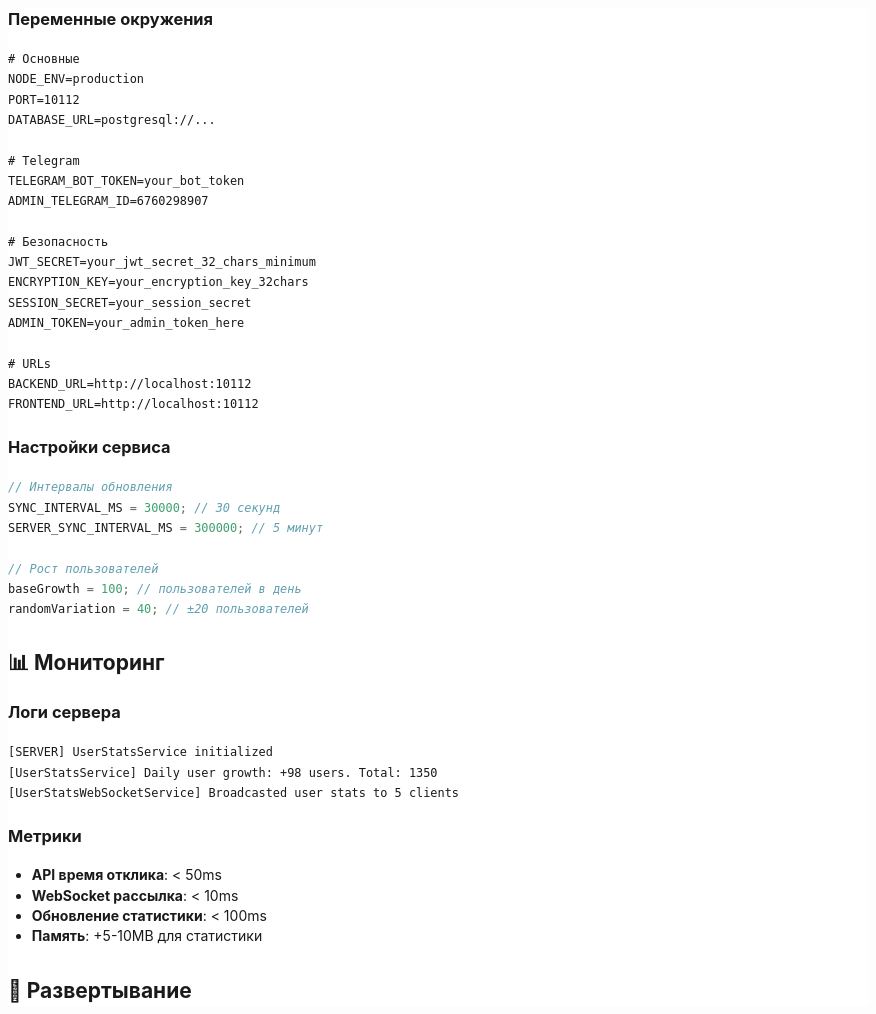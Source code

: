 ### Переменные окружения
```env
# Основные
NODE_ENV=production
PORT=10112
DATABASE_URL=postgresql://...

# Telegram
TELEGRAM_BOT_TOKEN=your_bot_token
ADMIN_TELEGRAM_ID=6760298907

# Безопасность
JWT_SECRET=your_jwt_secret_32_chars_minimum
ENCRYPTION_KEY=your_encryption_key_32chars
SESSION_SECRET=your_session_secret
ADMIN_TOKEN=your_admin_token_here

# URLs
BACKEND_URL=http://localhost:10112
FRONTEND_URL=http://localhost:10112
```

### Настройки сервиса
```typescript
// Интервалы обновления
SYNC_INTERVAL_MS = 30000; // 30 секунд
SERVER_SYNC_INTERVAL_MS = 300000; // 5 минут

// Рост пользователей
baseGrowth = 100; // пользователей в день
randomVariation = 40; // ±20 пользователей
```

## 📊 Мониторинг

### Логи сервера
```
[SERVER] UserStatsService initialized
[UserStatsService] Daily user growth: +98 users. Total: 1350
[UserStatsWebSocketService] Broadcasted user stats to 5 clients
```

### Метрики
- **API время отклика**: < 50ms
- **WebSocket рассылка**: < 10ms
- **Обновление статистики**: < 100ms
- **Память**: +5-10MB для статистики

## 🚀 Развертывание
